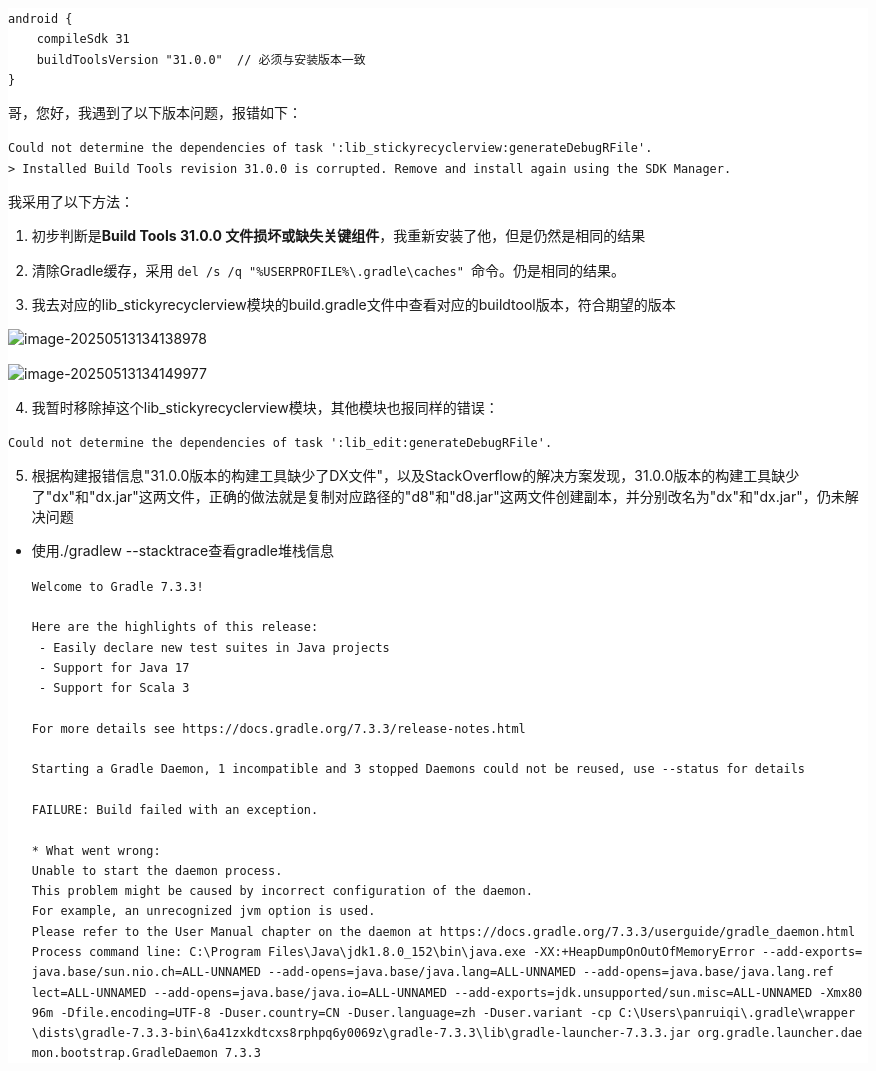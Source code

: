    ```
   android {
       compileSdk 31
       buildToolsVersion "31.0.0"  // 必须与安装版本一致
   }
   ```





哥，您好，我遇到了以下版本问题，报错如下：

```
Could not determine the dependencies of task ':lib_stickyrecyclerview:generateDebugRFile'.
> Installed Build Tools revision 31.0.0 is corrupted. Remove and install again using the SDK Manager.
```





我采用了以下方法：

1. 初步判断是**Build Tools 31.0.0 文件损坏或缺失关键组件**，我重新安装了他，但是仍然是相同的结果

2. 清除Gradle缓存，采用 `del /s /q "%USERPROFILE%\.gradle\caches" `命令。仍是相同的结果。
3. 我去对应的lib_stickyrecyclerview模块的build.gradle文件中查看对应的buildtool版本，符合期望的版本

![image-20250513134138978](C:\Users\panruiqi\AppData\Roaming\Typora\typora-user-images\image-20250513134138978.png)

![image-20250513134149977](C:\Users\panruiqi\AppData\Roaming\Typora\typora-user-images\image-20250513134149977.png)

4. 我暂时移除掉这个lib_stickyrecyclerview模块，其他模块也报同样的错误：

```
Could not determine the dependencies of task ':lib_edit:generateDebugRFile'.
```

5. 根据构建报错信息"31.0.0版本的构建工具缺少了DX文件"，以及StackOverflow的解决方案发现，31.0.0版本的构建工具缺少了"dx"和"dx.jar"这两文件，正确的做法就是复制对应路径的"d8"和"d8.jar"这两文件创建副本，并分别改名为"dx"和"dx.jar"，仍未解决问题

- 使用./gradlew --stacktrace查看gradle堆栈信息

  ```
  Welcome to Gradle 7.3.3!
  
  Here are the highlights of this release:
   - Easily declare new test suites in Java projects
   - Support for Java 17
   - Support for Scala 3
  
  For more details see https://docs.gradle.org/7.3.3/release-notes.html
  
  Starting a Gradle Daemon, 1 incompatible and 3 stopped Daemons could not be reused, use --status for details
  
  FAILURE: Build failed with an exception.
  
  * What went wrong:
  Unable to start the daemon process.
  This problem might be caused by incorrect configuration of the daemon.
  For example, an unrecognized jvm option is used.
  Please refer to the User Manual chapter on the daemon at https://docs.gradle.org/7.3.3/userguide/gradle_daemon.html
  Process command line: C:\Program Files\Java\jdk1.8.0_152\bin\java.exe -XX:+HeapDumpOnOutOfMemoryError --add-exports=java.base/sun.nio.ch=ALL-UNNAMED --add-opens=java.base/java.lang=ALL-UNNAMED --add-opens=java.base/java.lang.ref
  lect=ALL-UNNAMED --add-opens=java.base/java.io=ALL-UNNAMED --add-exports=jdk.unsupported/sun.misc=ALL-UNNAMED -Xmx8096m -Dfile.encoding=UTF-8 -Duser.country=CN -Duser.language=zh -Duser.variant -cp C:\Users\panruiqi\.gradle\wrapper\dists\gradle-7.3.3-bin\6a41zxkdtcxs8rphpq6y0069z\gradle-7.3.3\lib\gradle-launcher-7.3.3.jar org.gradle.launcher.daemon.bootstrap.GradleDaemon 7.3.3
  ```